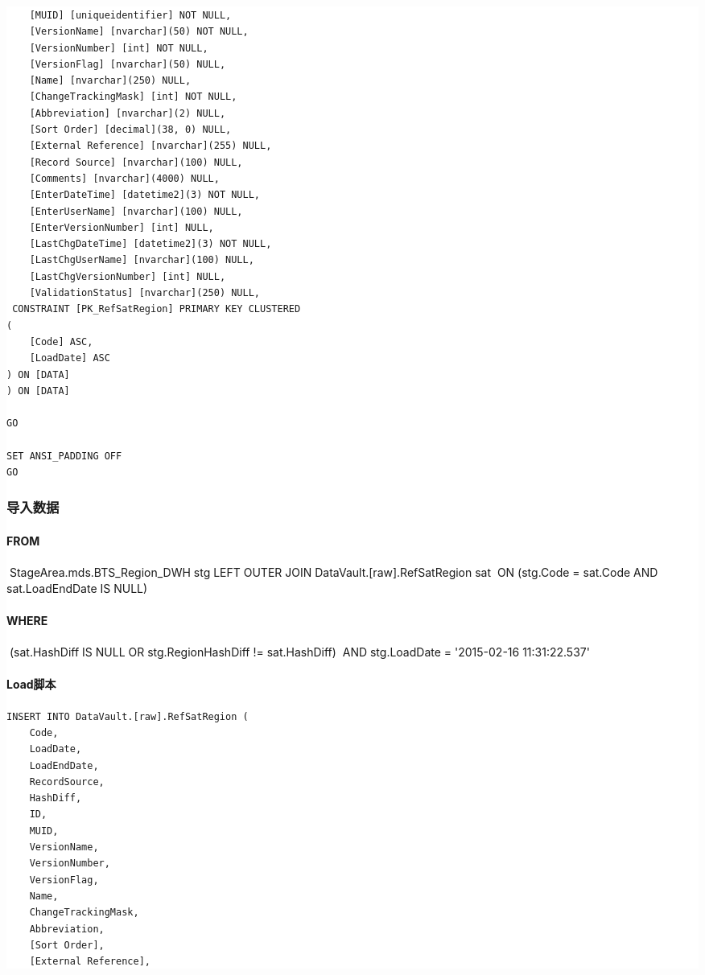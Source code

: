 ```mssql
	[MUID] [uniqueidentifier] NOT NULL,
	[VersionName] [nvarchar](50) NOT NULL,
	[VersionNumber] [int] NOT NULL,
	[VersionFlag] [nvarchar](50) NULL,
	[Name] [nvarchar](250) NULL,
	[ChangeTrackingMask] [int] NOT NULL,
	[Abbreviation] [nvarchar](2) NULL,
	[Sort Order] [decimal](38, 0) NULL,
	[External Reference] [nvarchar](255) NULL,
	[Record Source] [nvarchar](100) NULL,
	[Comments] [nvarchar](4000) NULL,
	[EnterDateTime] [datetime2](3) NOT NULL,
	[EnterUserName] [nvarchar](100) NULL,
	[EnterVersionNumber] [int] NULL,
	[LastChgDateTime] [datetime2](3) NOT NULL,
	[LastChgUserName] [nvarchar](100) NULL,
	[LastChgVersionNumber] [int] NULL,
	[ValidationStatus] [nvarchar](250) NULL,
 CONSTRAINT [PK_RefSatRegion] PRIMARY KEY CLUSTERED 
(
	[Code] ASC,
	[LoadDate] ASC
) ON [DATA]
) ON [DATA]

GO

SET ANSI_PADDING OFF
GO
```

### 导入数据

#### FROM 

​	StageArea.mds.BTS_Region_DWH stg
LEFT OUTER JOIN
​	DataVault.[raw].RefSatRegion sat 
​	ON (stg.Code = sat.Code AND sat.LoadEndDate IS NULL)

#### WHERE

​	(sat.HashDiff IS NULL OR stg.RegionHashDiff != sat.HashDiff)
​	AND stg.LoadDate = '2015-02-16 11:31:22.537'

#### Load脚本

```mssql
INSERT INTO DataVault.[raw].RefSatRegion (
	Code, 
	LoadDate, 
	LoadEndDate, 
	RecordSource, 
	HashDiff,
	ID,
	MUID,
	VersionName,
	VersionNumber,
	VersionFlag,
	Name,
	ChangeTrackingMask,
	Abbreviation,
	[Sort Order],
	[External Reference],
```